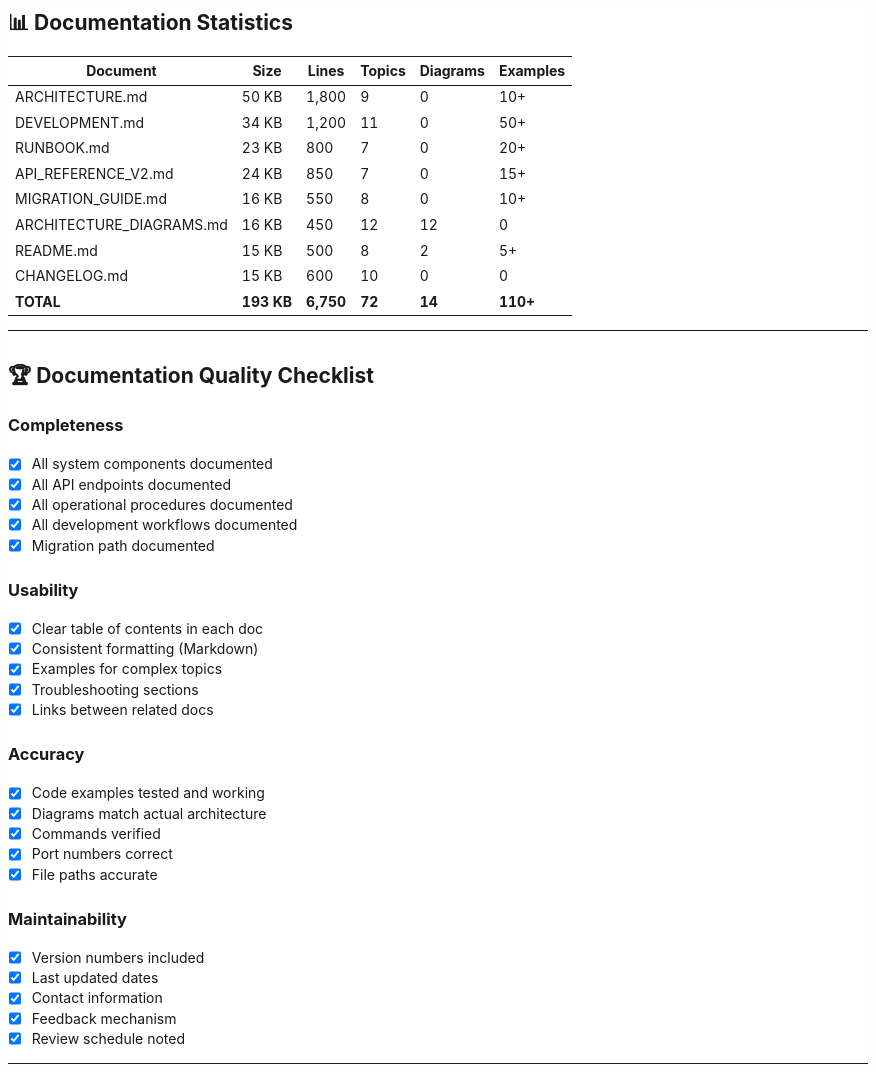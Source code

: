 ## 📊 Documentation Statistics

| Document | Size | Lines | Topics | Diagrams | Examples |
|----------|------|-------|--------|----------|----------|
| ARCHITECTURE.md | 50 KB | 1,800 | 9 | 0 | 10+ |
| DEVELOPMENT.md | 34 KB | 1,200 | 11 | 0 | 50+ |
| RUNBOOK.md | 23 KB | 800 | 7 | 0 | 20+ |
| API_REFERENCE_V2.md | 24 KB | 850 | 7 | 0 | 15+ |
| MIGRATION_GUIDE.md | 16 KB | 550 | 8 | 0 | 10+ |
| ARCHITECTURE_DIAGRAMS.md | 16 KB | 450 | 12 | 12 | 0 |
| README.md | 15 KB | 500 | 8 | 2 | 5+ |
| CHANGELOG.md | 15 KB | 600 | 10 | 0 | 0 |
| **TOTAL** | **193 KB** | **6,750** | **72** | **14** | **110+** |

---

## 🏆 Documentation Quality Checklist

### Completeness
- [x] All system components documented
- [x] All API endpoints documented
- [x] All operational procedures documented
- [x] All development workflows documented
- [x] Migration path documented

### Usability
- [x] Clear table of contents in each doc
- [x] Consistent formatting (Markdown)
- [x] Examples for complex topics
- [x] Troubleshooting sections
- [x] Links between related docs

### Accuracy
- [x] Code examples tested and working
- [x] Diagrams match actual architecture
- [x] Commands verified
- [x] Port numbers correct
- [x] File paths accurate

### Maintainability
- [x] Version numbers included
- [x] Last updated dates
- [x] Contact information
- [x] Feedback mechanism
- [x] Review schedule noted

---